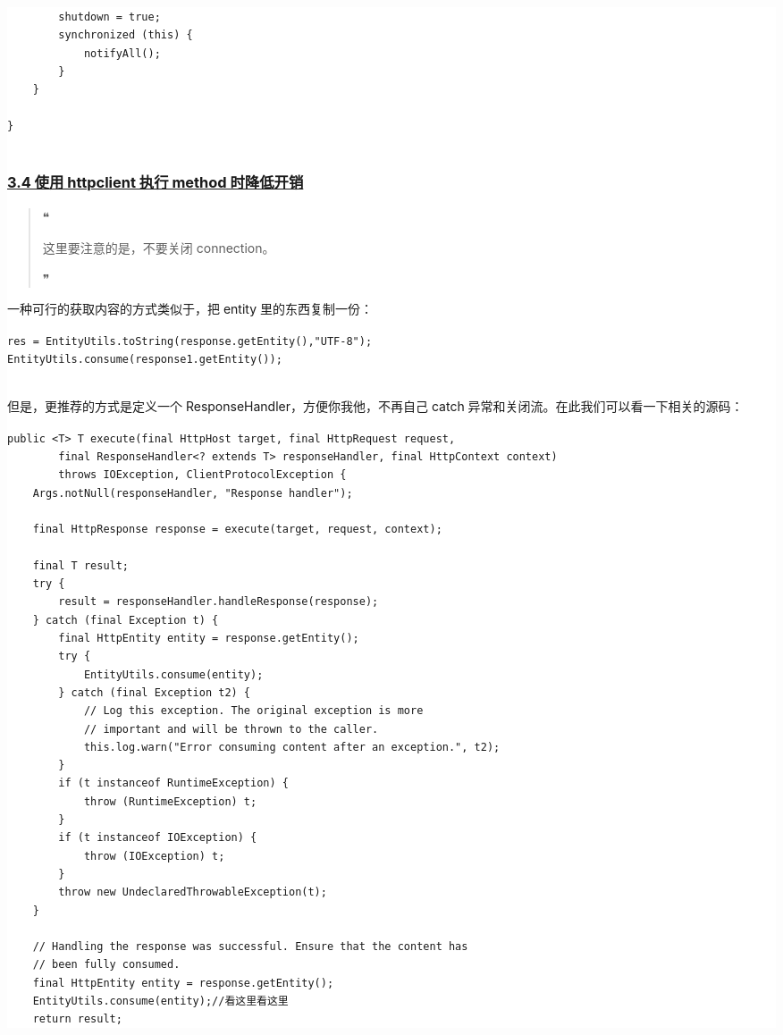 ```
        shutdown = true;
        synchronized (this) {
            notifyAll();
        }
    }
    
}


```

### [3.4 使用 httpclient 执行 method 时降低开销](https://mp.weixin.qq.com/s?__biz=MzUzMTA2NTU2Ng==&mid=2247487551&idx=1&sn=18f64ba49f3f0f9d8be9d1fdef8857d9&scene=21#wechat_redirect)

> ❝
> 
> 这里要注意的是，不要关闭 connection。
> 
> ❞

一种可行的获取内容的方式类似于，把 entity 里的东西复制一份：

```
res = EntityUtils.toString(response.getEntity(),"UTF-8");
EntityUtils.consume(response1.getEntity());


```

但是，更推荐的方式是定义一个 ResponseHandler，方便你我他，不再自己 catch 异常和关闭流。在此我们可以看一下相关的源码：

```
public <T> T execute(final HttpHost target, final HttpRequest request,
        final ResponseHandler<? extends T> responseHandler, final HttpContext context)
        throws IOException, ClientProtocolException {
    Args.notNull(responseHandler, "Response handler");

    final HttpResponse response = execute(target, request, context);

    final T result;
    try {
        result = responseHandler.handleResponse(response);
    } catch (final Exception t) {
        final HttpEntity entity = response.getEntity();
        try {
            EntityUtils.consume(entity);
        } catch (final Exception t2) {
            // Log this exception. The original exception is more
            // important and will be thrown to the caller.
            this.log.warn("Error consuming content after an exception.", t2);
        }
        if (t instanceof RuntimeException) {
            throw (RuntimeException) t;
        }
        if (t instanceof IOException) {
            throw (IOException) t;
        }
        throw new UndeclaredThrowableException(t);
    }

    // Handling the response was successful. Ensure that the content has
    // been fully consumed.
    final HttpEntity entity = response.getEntity();
    EntityUtils.consume(entity);//看这里看这里
    return result;
```